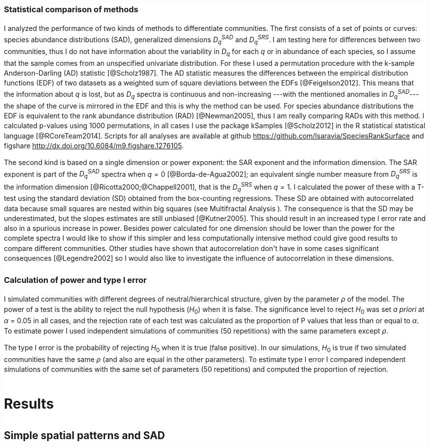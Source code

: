 
### Statistical comparison of methods

I analyzed the performance of two kinds of methods to differentiate communities. The first consists of a set of points or curves: species abundance distributions (SAD), generalized dimensions $D_q^{SAD}$ and $D_q^{SRS}$. I am testing here for differences between two communities, thus I do not have information about the variability in $D_q$ for each $q$ or in abundance of each species, so I assume that the sample comes from an unspecified univariate distribution. For these I used a permutation procedure with the k-sample Anderson-Darling (AD) statistic [@Scholz1987]. The AD statistic  measures the differences between the empirical distribution functions (EDF) of two datasets as a weighted sum of square deviations between the EDFs [@Feigelson2012]. This means that the information about $q$ is lost, but as $D_q$ spectra is continuous and non-increasing ---with the mentioned anomalies in $D_q^{SAD}$--- the shape of the curve is mirrored in the EDF and this is why the method can be used. For species abundance distributions the EDF is equivalent to the rank abundance distribution (RAD) [@Newman2005], thus I am really comparing RADs with this method.
I calculated p-values using 1000 permutations, in all cases I use the package kSamples [@Scholz2012] in the R statistical statistical language [@RCoreTeam2014]. Scripts for all analyses are available at github <https://github.com/lsaravia/SpeciesRankSurface> and figshare <http://dx.doi.org/10.6084/m9.figshare.1276105>.

The second kind is based on a single dimension or power exponent: the SAR exponent and the information dimension. The SAR exponent is part of the $D_q^{SAD}$ spectra when $q=0$ [@Borda-de-Agua2002]; an equivalent single number measure from $D_q^{SRS}$ is the information dimension [@Ricotta2000;@Chappell2001], that is the $D_q^{SRS}$ when $q=1$. I calculated the power of these with a T-test using the standard deviation (SD) obtained from the box-counting regressions. These SD are obtained with autocorrelated data because small squares are nested within big squares (see Multifractal Analysis ). The consequence is that the SD may be underestimated, but the slopes estimates are still unbiased [@Kutner2005]. This should result in an increased type I error rate and also in a spurious increase in power. Besides power calculated for one dimension should be lower than the power for the complete spectra I would like to show if this simpler and less computationally intensive method could give good results to compare different communities. Other studies have shown that autocorrelation don't have in some cases significant consequences [@Legendre2002] so I would also like to investigate the influence of autocorrelation in these dimensions. 

### Calculation of power and type I error

I simulated communities with different degrees of neutral/hierarchical structure, given by the parameter $\rho$ of the model. The power of a test is the ability to reject the null hypothesis ($H_0$) when it is false. The significance level to reject $H_0$ was set *a priori* at $\alpha$ = 0.05 in all cases, and the rejection rate of each test was calculated as the proportion of P values that less than or equal to $\alpha$. To estimate power I used independent simulations of communities (50 repetitions) with the same parameters except $\rho$.

The type I error is the probability of rejecting $H_0$ when it is true (false positive). In our simulations, $H_0$ is true if two simulated communities have the same $\rho$ (and also are equal in the other parameters). To estimate type I error I compared independent simulations of communities with the same set of parameters (50 repetitions) and computed the proportion of rejection.  


# Results

## Simple spatial patterns and SAD
